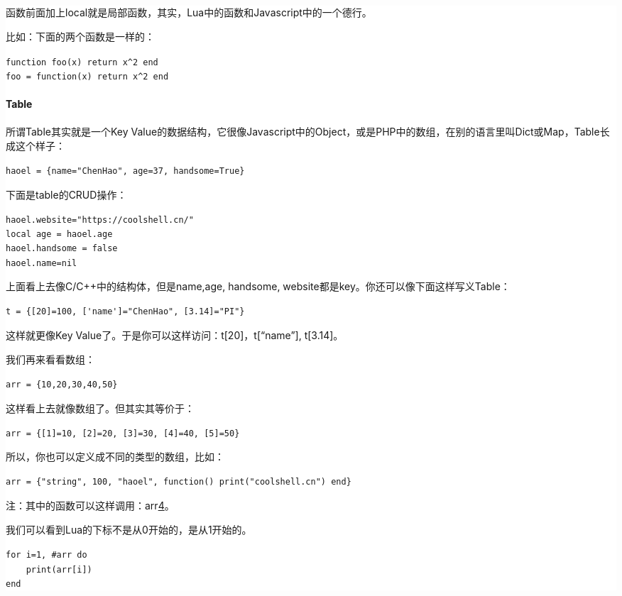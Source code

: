 
函数前面加上local就是局部函数，其实，Lua中的函数和Javascript中的一个德行。


比如：下面的两个函数是一样的：



```
function foo(x) return x^2 end
foo = function(x) return x^2 end
```

#### Table


所谓Table其实就是一个Key Value的数据结构，它很像Javascript中的Object，或是PHP中的数组，在别的语言里叫Dict或Map，Table长成这个样子：


`haoel = {name="ChenHao", age=37, handsome=True}`


下面是table的CRUD操作：



```
haoel.website="https://coolshell.cn/"
local age = haoel.age
haoel.handsome = false
haoel.name=nil
```

上面看上去像C/C++中的结构体，但是name,age, handsome, website都是key。你还可以像下面这样写义Table：


`t = {[20]=100, ['name']="ChenHao", [3.14]="PI"}` 


这样就更像Key Value了。于是你可以这样访问：t[20]，t[“name”], t[3.14]。


我们再来看看数组：


`arr = {10,20,30,40,50}`


这样看上去就像数组了。但其实其等价于：


`arr = {[1]=10, [2]=20, [3]=30, [4]=40, [5]=50}`


所以，你也可以定义成不同的类型的数组，比如：


`arr = {"string", 100, "haoel", function() print("coolshell.cn") end}`


注：其中的函数可以这样调用：arr[4]()。


我们可以看到Lua的下标不是从0开始的，是从1开始的。



```
for i=1, #arr do
    print(arr[i])
end
```
